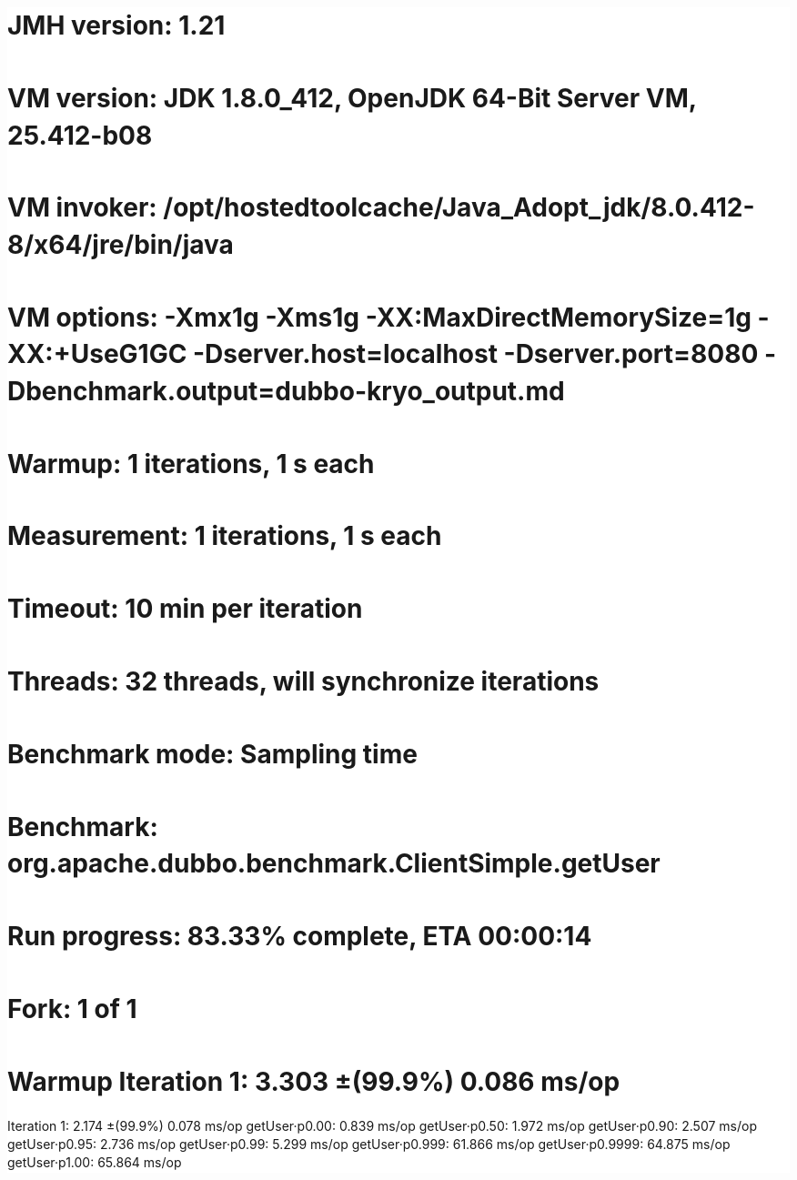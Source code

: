 
# JMH version: 1.21
# VM version: JDK 1.8.0_412, OpenJDK 64-Bit Server VM, 25.412-b08
# VM invoker: /opt/hostedtoolcache/Java_Adopt_jdk/8.0.412-8/x64/jre/bin/java
# VM options: -Xmx1g -Xms1g -XX:MaxDirectMemorySize=1g -XX:+UseG1GC -Dserver.host=localhost -Dserver.port=8080 -Dbenchmark.output=dubbo-kryo_output.md
# Warmup: 1 iterations, 1 s each
# Measurement: 1 iterations, 1 s each
# Timeout: 10 min per iteration
# Threads: 32 threads, will synchronize iterations
# Benchmark mode: Sampling time
# Benchmark: org.apache.dubbo.benchmark.ClientSimple.getUser

# Run progress: 83.33% complete, ETA 00:00:14
# Fork: 1 of 1
# Warmup Iteration   1: 3.303 ±(99.9%) 0.086 ms/op
Iteration   1: 2.174 ±(99.9%) 0.078 ms/op
                 getUser·p0.00:   0.839 ms/op
                 getUser·p0.50:   1.972 ms/op
                 getUser·p0.90:   2.507 ms/op
                 getUser·p0.95:   2.736 ms/op
                 getUser·p0.99:   5.299 ms/op
                 getUser·p0.999:  61.866 ms/op
                 getUser·p0.9999: 64.875 ms/op
                 getUser·p1.00:   65.864 ms/op



